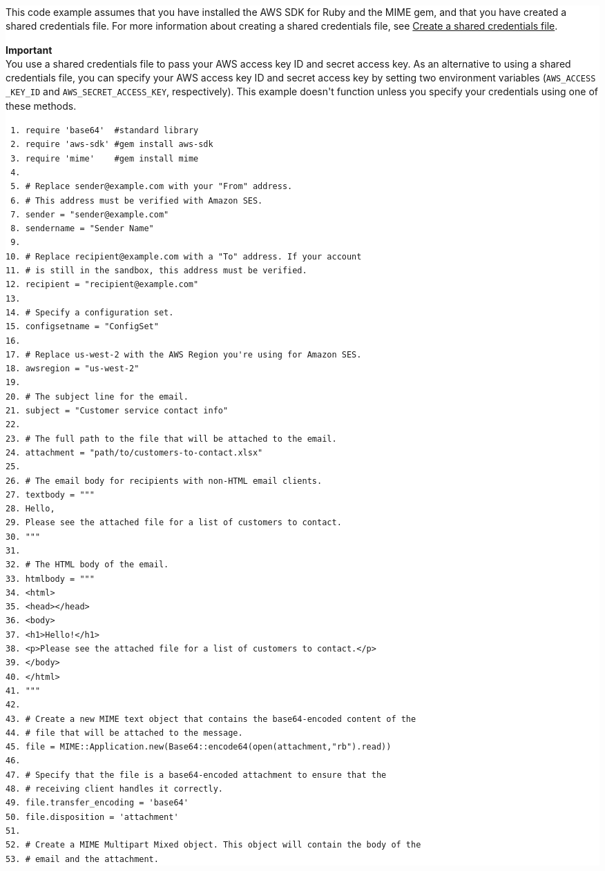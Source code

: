 This code example assumes that you have installed the AWS SDK for Ruby and the MIME gem, and that you have created a shared credentials file\. For more information about creating a shared credentials file, see [Create a shared credentials file](create-shared-credentials-file.md)\.

**Important**  
You use a shared credentials file to pass your AWS access key ID and secret access key\. As an alternative to using a shared credentials file, you can specify your AWS access key ID and secret access key by setting two environment variables \(`AWS_ACCESS_KEY_ID` and `AWS_SECRET_ACCESS_KEY`, respectively\)\. This example doesn't function unless you specify your credentials using one of these methods\.

```
 1. require 'base64'  #standard library
 2. require 'aws-sdk' #gem install aws-sdk
 3. require 'mime'    #gem install mime
 4. 
 5. # Replace sender@example.com with your "From" address.
 6. # This address must be verified with Amazon SES.
 7. sender = "sender@example.com"
 8. sendername = "Sender Name"
 9. 
10. # Replace recipient@example.com with a "To" address. If your account 
11. # is still in the sandbox, this address must be verified.
12. recipient = "recipient@example.com"
13. 
14. # Specify a configuration set. 
15. configsetname = "ConfigSet"
16.   
17. # Replace us-west-2 with the AWS Region you're using for Amazon SES.
18. awsregion = "us-west-2"
19. 
20. # The subject line for the email.
21. subject = "Customer service contact info"
22. 
23. # The full path to the file that will be attached to the email.
24. attachment = "path/to/customers-to-contact.xlsx"
25. 
26. # The email body for recipients with non-HTML email clients.  
27. textbody = """
28. Hello,
29. Please see the attached file for a list of customers to contact.
30. """
31. 
32. # The HTML body of the email.
33. htmlbody = """
34. <html>
35. <head></head>
36. <body>
37. <h1>Hello!</h1>
38. <p>Please see the attached file for a list of customers to contact.</p>
39. </body>
40. </html>
41. """ 
42. 
43. # Create a new MIME text object that contains the base64-encoded content of the
44. # file that will be attached to the message.
45. file = MIME::Application.new(Base64::encode64(open(attachment,"rb").read))
46. 
47. # Specify that the file is a base64-encoded attachment to ensure that the 
48. # receiving client handles it correctly. 
49. file.transfer_encoding = 'base64'
50. file.disposition = 'attachment'
51. 
52. # Create a MIME Multipart Mixed object. This object will contain the body of the
53. # email and the attachment.
```